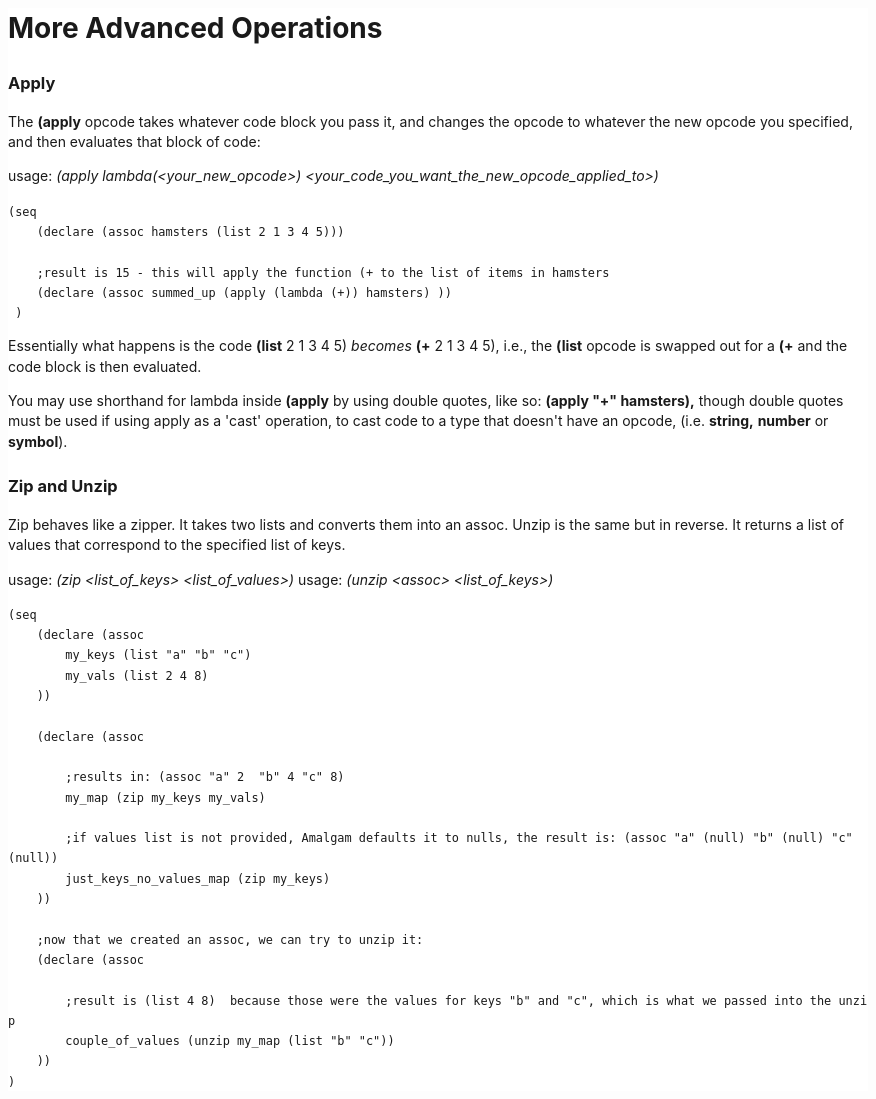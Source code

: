 
# More Advanced Operations

### Apply

The **(apply** opcode takes whatever code block you pass it, and changes the opcode to whatever the new opcode you specified, and then evaluates that block of code:

usage: *(apply lambda(&lt;your\_new\_opcode&gt;)
&lt;your\_code\_you\_want\_the\_new\_opcode\_applied\_to&gt;)*

    (seq
        (declare (assoc hamsters (list 2 1 3 4 5)))

        ;result is 15 - this will apply the function (+ to the list of items in hamsters
        (declare (assoc summed_up (apply (lambda (+)) hamsters) ))
     )

Essentially what happens is the code **(list** 2 1 3 4 5) *becomes*
**(+** 2 1 3 4 5), i.e., the **(list** opcode is swapped out for a
**(+** and the code block is then evaluated.

You may use shorthand for lambda inside **(apply** by using double
quotes, like so: **(apply "+" hamsters),** though double quotes must be
used if using apply as a 'cast' operation, to cast code to a type that
doesn't have an opcode, (i.e. **string,** **number** or **symbol**).

### Zip and Unzip

Zip behaves like a zipper.  It takes two lists and converts them into an assoc.  Unzip is the same but in reverse.  It returns a list of values that correspond to the specified list of keys.

usage: *(zip &lt;list\_of\_keys&gt; &lt;list\_of\_values&gt;)*
usage: *(unzip &lt;assoc&gt; &lt;list\_of\_keys&gt;)*

    (seq
        (declare (assoc
            my_keys (list "a" "b" "c")
            my_vals (list 2 4 8)
        ))

        (declare (assoc

            ;results in: (assoc "a" 2  "b" 4 "c" 8)
            my_map (zip my_keys my_vals)

            ;if values list is not provided, Amalgam defaults it to nulls, the result is: (assoc "a" (null) "b" (null) "c" (null))
            just_keys_no_values_map (zip my_keys)
        ))

        ;now that we created an assoc, we can try to unzip it:
        (declare (assoc

            ;result is (list 4 8)  because those were the values for keys "b" and "c", which is what we passed into the unzip
            couple_of_values (unzip my_map (list "b" "c"))
        ))
    )
